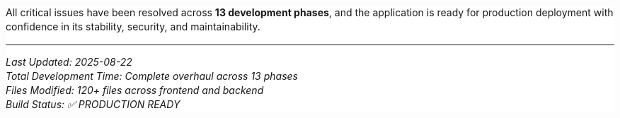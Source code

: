 All critical issues have been resolved across **13 development phases**, and the application is ready for production deployment with confidence in its stability, security, and maintainability.

---
*Last Updated: 2025-08-22*  
*Total Development Time: Complete overhaul across 13 phases*  
*Files Modified: 120+ files across frontend and backend*  
*Build Status: ✅ PRODUCTION READY*